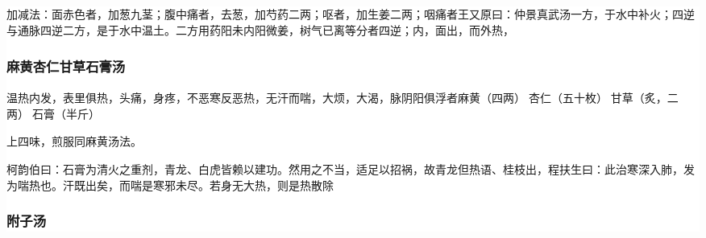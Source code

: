加减法：面赤色者，加葱九茎；腹中痛者，去葱，加芍药二两；呕者，加生姜二两；咽痛者王又原曰：仲景真武汤一方，于水中补火；四逆与通脉四逆二方，是于水中温土。二方用药阳未内阳微姜，树气已离等分者四逆；内，面出，而外热，  

### 麻黄杏仁甘草石膏汤  

温热内发，表里俱热，头痛，身疼，不恶寒反恶热，无汗而喘，大烦，大渴，脉阴阳俱浮者麻黄（四两） 杏仁（五十枚） 甘草（炙，二两） 石膏（半斤）  

上四味，煎服同麻黄汤法。  

柯韵伯曰：石膏为清火之重剂，青龙、白虎皆赖以建功。然用之不当，适足以招祸，故青龙但热语、桂枝出，程扶生曰：此治寒深入肺，发为喘热也。汗既出矣，而喘是寒邪未尽。若身无大热，则是热散除  

### 附子汤  

